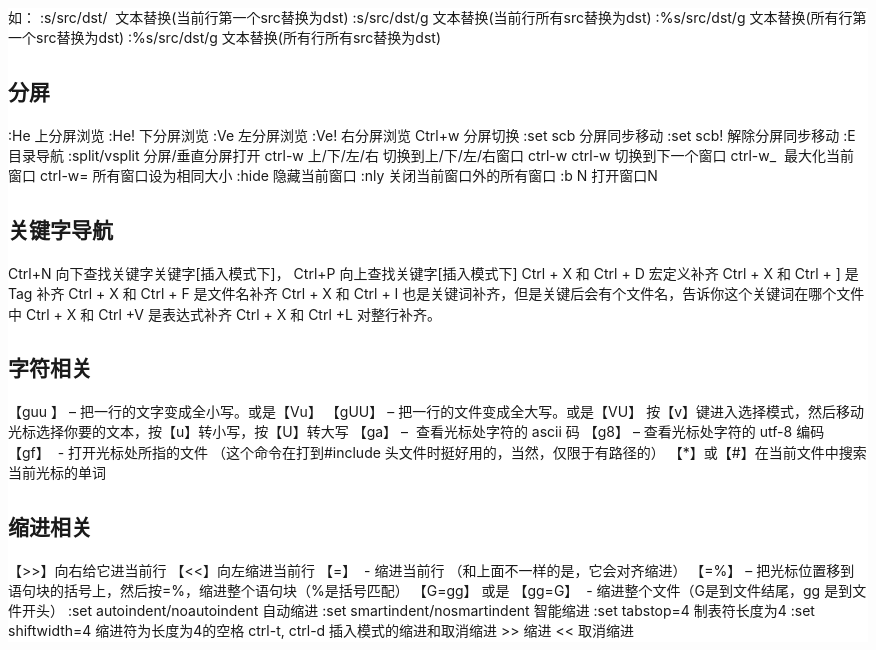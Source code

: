 如：
:s/src/dst/  文本替换(当前行第一个src替换为dst)
:s/src/dst/g 文本替换(当前行所有src替换为dst)
:%s/src/dst/g 文本替换(所有行第一个src替换为dst)
:%s/src/dst/g 文本替换(所有行所有src替换为dst)

## 分屏

:He 上分屏浏览 :He! 下分屏浏览
:Ve 左分屏浏览 :Ve! 右分屏浏览
Ctrl+w 分屏切换
:set scb 分屏同步移动 :set scb! 解除分屏同步移动
:E 目录导航
:split/vsplit 分屏/垂直分屏打开
ctrl-w 上/下/左/右 切换到上/下/左/右窗口
ctrl-w ctrl-w 切换到下一个窗口
ctrl-w_  最大化当前窗口
ctrl-w= 所有窗口设为相同大小
:hide 隐藏当前窗口
:­nly 关闭当前窗口外的所有窗口
:b N 打开窗口N

## 关键字导航

Ctrl+N 向下查找关键字关键字[插入模式下]， Ctrl+P 向上查找关键字[插入模式下]
Ctrl + X 和 Ctrl + D 宏定义补齐
Ctrl + X 和 Ctrl + ] 是 Tag 补齐
Ctrl + X 和 Ctrl + F 是文件名补齐
Ctrl + X 和 Ctrl + I 也是关键词补齐，但是关键后会有个文件名，告诉你这个关键词在哪个文件中
Ctrl + X 和 Ctrl +V 是表达式补齐
Ctrl + X 和 Ctrl +L 对整行补齐。

## 字符相关

【guu 】 – 把一行的文字变成全小写。或是【Vu】
【gUU】 – 把一行的文件变成全大写。或是【VU】
按【v】键进入选择模式，然后移动光标选择你要的文本，按【u】转小写，按【U】转大写
【ga】 –  查看光标处字符的 ascii 码
【g8】 – 查看光标处字符的 utf-8 编码
【gf】  - 打开光标处所指的文件 （这个命令在打到#include 头文件时挺好用的，当然，仅限于有路径的）
【*】或【#】在当前文件中搜索当前光标的单词

## 缩进相关

【&gt;&gt;】向右给它进当前行 【&lt;&lt;】向左缩进当前行
【=】  - 缩进当前行 （和上面不一样的是，它会对齐缩进）
【=%】 – 把光标位置移到语句块的括号上，然后按=%，缩进整个语句块（%是括号匹配）
【G=gg】 或是 【gg=G】  - 缩进整个文件（G是到文件结尾，gg 是到文件开头）
:set autoindent/noautoindent 自动缩进
:set smartindent/nosmartindent 智能缩进
:set tabstop=4 制表符长度为4
:set shiftwidth=4 缩进符为长度为4的空格
ctrl-t, ctrl-d 插入模式的缩进和取消缩进
&gt;&gt; 缩进
&lt;&lt; 取消缩进
